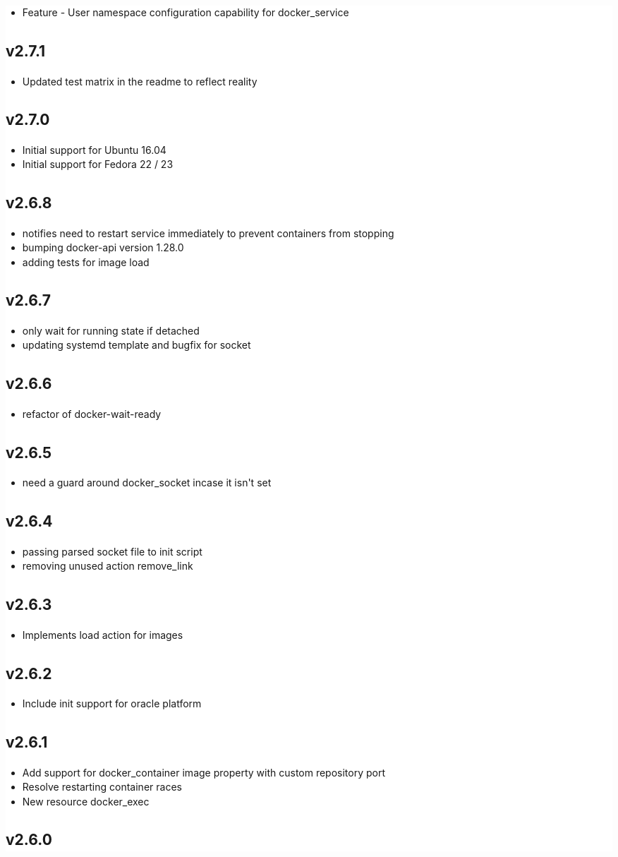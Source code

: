 - Feature - User namespace configuration capability for docker_service

## v2.7.1

- Updated test matrix in the readme to reflect reality

## v2.7.0

- Initial support for Ubuntu 16.04
- Initial support for Fedora 22 / 23

## v2.6.8

- notifies need to restart service immediately to prevent containers from stopping
- bumping docker-api version 1.28.0
- adding tests for image load

## v2.6.7

- only wait for running state if detached
- updating systemd template and bugfix for socket

## v2.6.6

- refactor of docker-wait-ready

## v2.6.5

- need a guard around docker_socket incase it isn't set

## v2.6.4

- passing parsed socket file to init script
- removing unused action remove_link

## v2.6.3

- Implements load action for images

## v2.6.2

- Include init support for oracle platform

## v2.6.1

- Add support for docker_container image property with custom repository port
- Resolve restarting container races
- New resource docker_exec

## v2.6.0
